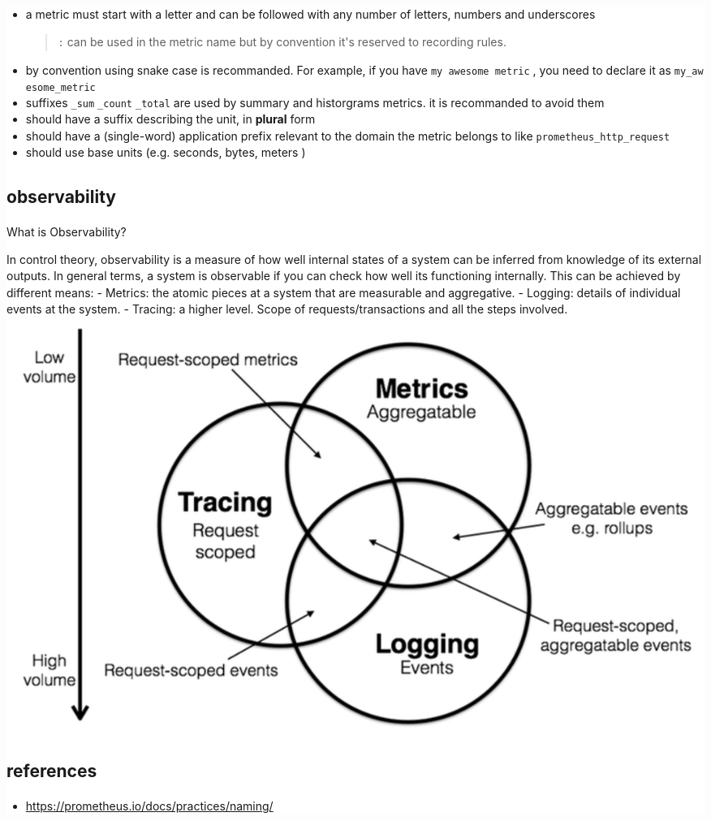 - a metric must start with a letter and can be followed with any number of letters, numbers and underscores
  > `:` can be used in the metric name but by convention it's reserved to recording rules.
- by convention using snake case is recommanded. For example, if you have `my awesome metric` , you need to declare it as `my_awesome_metric`
- suffixes `_sum` `_count` `_total` are used by summary and historgrams metrics. it is recommanded to avoid them
- should have a suffix describing the unit, in **plural** form
- should have a (single-word) application prefix relevant to the domain the metric belongs to like `prometheus_http_request`
- should use base units (e.g. seconds, bytes, meters )

## observability

What is Observability?

In control theory, observability is a measure of how well internal states of a system can be inferred from knowledge of its external outputs. In general terms, a system is observable if you can check how well its functioning internally. This can be achieved by different means:
    - Metrics: the atomic pieces at a system that are measurable and aggregative.
    - Logging: details of individual events at the system.
    - Tracing: a higher level. Scope of requests/transactions and all the steps involved.
![](uploads/2022-07-21-21-23-16.png)

## references

- https://prometheus.io/docs/practices/naming/